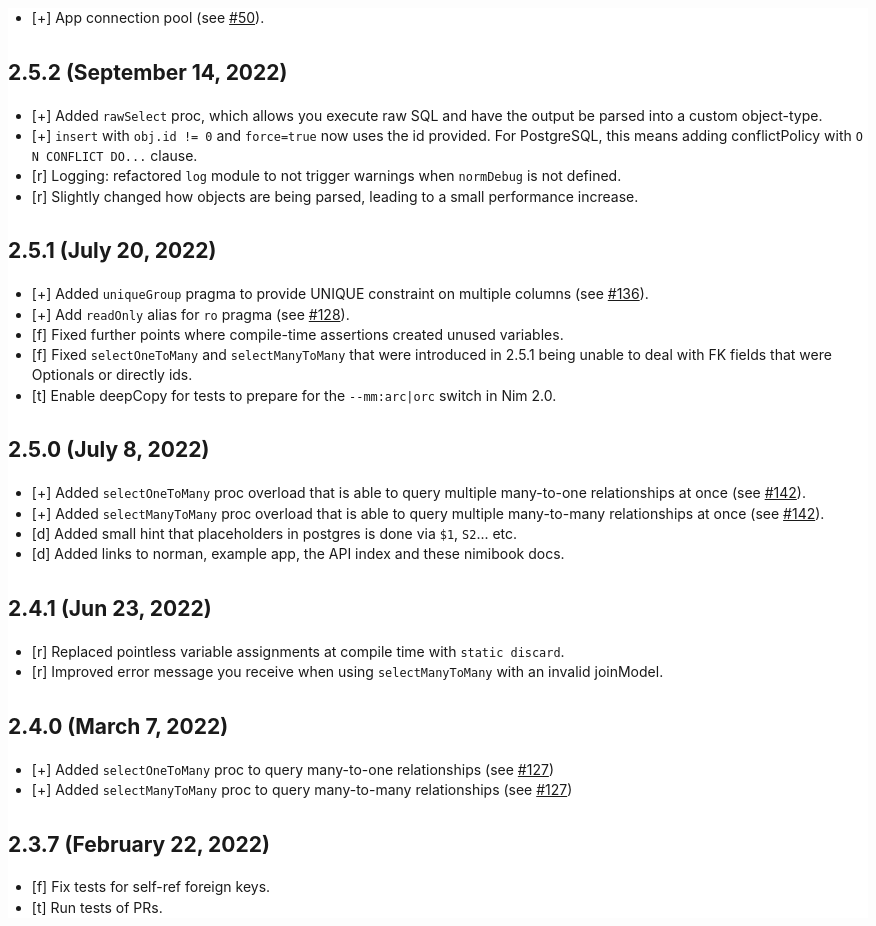 - [+] App connection pool (see [#50](https://github.com/moigagoo/norm/issues/50)).


## 2.5.2 (September 14, 2022)

- [+] Added `rawSelect` proc, which allows you execute raw SQL and have the output be parsed into a custom object-type.
- [+] `insert` with `obj.id != 0` and `force=true` now uses the id provided. For PostgreSQL, this means adding conflictPolicy with `ON CONFLICT DO...` clause.
- [r] Logging: refactored `log` module to not trigger warnings when `normDebug` is not defined.
- [r] Slightly changed how objects are being parsed, leading to a small performance increase.


## 2.5.1 (July 20, 2022)
- [+] Added `uniqueGroup` pragma to provide UNIQUE constraint on multiple columns (see [#136](https://github.com/moigagoo/norm/issues/136)).
- [+] Add `readOnly` alias for `ro` pragma (see [#128](https://github.com/moigagoo/norm/issues/128)).
- [f] Fixed further points where compile-time assertions created unused variables.
- [f] Fixed `selectOneToMany` and `selectManyToMany` that were introduced in 2.5.1 being unable to deal with FK fields that were Optionals or directly ids.
- [t] Enable deepCopy for tests to prepare for the `--mm:arc|orc` switch in Nim 2.0.


## 2.5.0 (July 8, 2022)

- [+] Added `selectOneToMany` proc overload that is able to query multiple many-to-one relationships at once (see [#142](https://github.com/moigagoo/norm/issues/142)).
- [+] Added `selectManyToMany` proc overload that is able to query multiple many-to-many relationships at once (see [#142](https://github.com/moigagoo/norm/issues/142)).
- [d] Added small hint that placeholders in postgres is done via `$1`, `S2`... etc.
- [d] Added links to norman, example app, the API index and these nimibook docs.


## 2.4.1 (Jun 23, 2022)

-   [r] Replaced pointless variable assignments at compile time with `static discard`.
-   [r] Improved error message you receive when using `selectManyToMany` with an invalid joinModel.


## 2.4.0 (March 7, 2022)

-   [+] Added `selectOneToMany` proc to query many-to-one relationships (see [#127](https://github.com/moigagoo/norm/issues/127))
-   [+] Added `selectManyToMany` proc to query many-to-many relationships (see [#127](https://github.com/moigagoo/norm/issues/127))


## 2.3.7 (February 22, 2022)

-   [f] Fix tests for self-ref foreign keys.
-   [t] Run tests of PRs.

